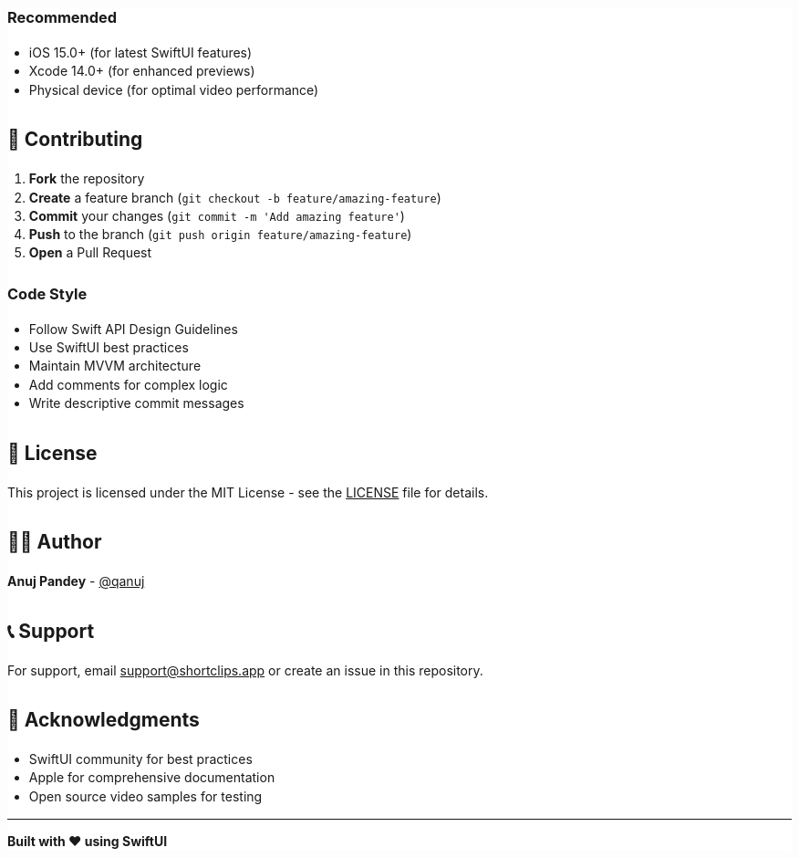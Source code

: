 ### Recommended
- iOS 15.0+ (for latest SwiftUI features)
- Xcode 14.0+ (for enhanced previews)
- Physical device (for optimal video performance)

## 🤝 Contributing

1. **Fork** the repository
2. **Create** a feature branch (`git checkout -b feature/amazing-feature`)
3. **Commit** your changes (`git commit -m 'Add amazing feature'`)
4. **Push** to the branch (`git push origin feature/amazing-feature`)
5. **Open** a Pull Request

### Code Style
- Follow Swift API Design Guidelines
- Use SwiftUI best practices
- Maintain MVVM architecture
- Add comments for complex logic
- Write descriptive commit messages

## 📄 License

This project is licensed under the MIT License - see the [LICENSE](LICENSE) file for details.

## 👨‍💻 Author

**Anuj Pandey** - [@qanuj](https://github.com/qanuj)

## 📞 Support

For support, email support@shortclips.app or create an issue in this repository.

## 🙏 Acknowledgments

- SwiftUI community for best practices
- Apple for comprehensive documentation
- Open source video samples for testing

---

**Built with ❤️ using SwiftUI**